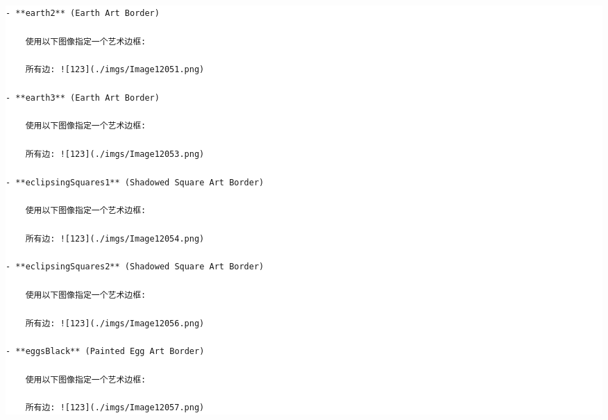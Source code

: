     - **earth2** (Earth Art Border)
    
        使用以下图像指定一个艺术边框:
                    
        所有边: ![123](./imgs/Image12051.png)
    
    - **earth3** (Earth Art Border)
    
        使用以下图像指定一个艺术边框:
                    
        所有边: ![123](./imgs/Image12053.png)
    
    - **eclipsingSquares1** (Shadowed Square Art Border)
    
        使用以下图像指定一个艺术边框:
                    
        所有边: ![123](./imgs/Image12054.png)
    
    - **eclipsingSquares2** (Shadowed Square Art Border)
    
        使用以下图像指定一个艺术边框:
                    
        所有边: ![123](./imgs/Image12056.png)
    
    - **eggsBlack** (Painted Egg Art Border)
    
        使用以下图像指定一个艺术边框:
                    
        所有边: ![123](./imgs/Image12057.png)
    